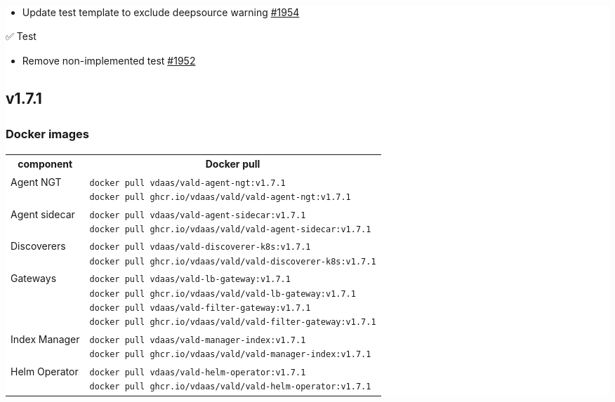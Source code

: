 - Update test template to exclude deepsource warning [#1954](https://github.com/vdaas/vald/pull/1954)

:white_check_mark: Test

- Remove non-implemented test [#1952](https://github.com/vdaas/vald/pull/1952)

## v1.7.1

### Docker images

<table>
  <tr>
    <th>component</th>
    <th>Docker pull</th>
  </tr>
  <tr>
    <td>Agent NGT</td>
    <td>
      <code>docker pull vdaas/vald-agent-ngt:v1.7.1</code><br/>
      <code>docker pull ghcr.io/vdaas/vald/vald-agent-ngt:v1.7.1</code>
    </td>
  </tr>
  <tr>
    <td>Agent sidecar</td>
    <td>
      <code>docker pull vdaas/vald-agent-sidecar:v1.7.1</code><br/>
      <code>docker pull ghcr.io/vdaas/vald/vald-agent-sidecar:v1.7.1</code>
    </td>
  </tr>
  <tr>
    <td>Discoverers</td>
    <td>
      <code>docker pull vdaas/vald-discoverer-k8s:v1.7.1</code><br/>
      <code>docker pull ghcr.io/vdaas/vald/vald-discoverer-k8s:v1.7.1</code>
    </td>
  </tr>
  <tr>
    <td>Gateways</td>
    <td>
      <code>docker pull vdaas/vald-lb-gateway:v1.7.1</code><br/>
      <code>docker pull ghcr.io/vdaas/vald/vald-lb-gateway:v1.7.1</code><br/>
      <code>docker pull vdaas/vald-filter-gateway:v1.7.1</code><br/>
      <code>docker pull ghcr.io/vdaas/vald/vald-filter-gateway:v1.7.1</code>
    </td>
  </tr>
  <tr>
    <td>Index Manager</td>
    <td>
      <code>docker pull vdaas/vald-manager-index:v1.7.1</code><br/>
      <code>docker pull ghcr.io/vdaas/vald/vald-manager-index:v1.7.1</code>
    </td>
  </tr>
  <tr>
    <td>Helm Operator</td>
    <td>
      <code>docker pull vdaas/vald-helm-operator:v1.7.1</code><br/>
      <code>docker pull ghcr.io/vdaas/vald/vald-helm-operator:v1.7.1</code>
    </td>
  </tr>
</table>
